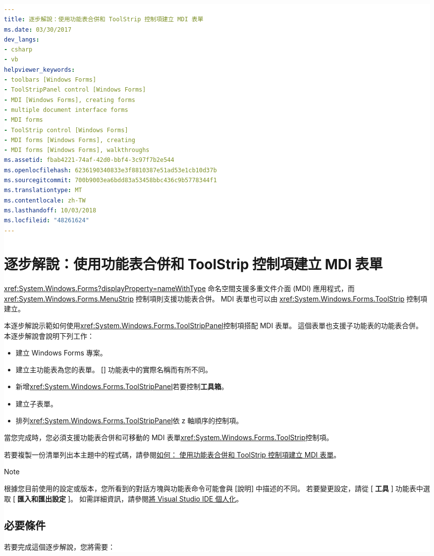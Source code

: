 ```yaml
---
title: 逐步解說：使用功能表合併和 ToolStrip 控制項建立 MDI 表單
ms.date: 03/30/2017
dev_langs:
- csharp
- vb
helpviewer_keywords:
- toolbars [Windows Forms]
- ToolStripPanel control [Windows Forms]
- MDI [Windows Forms], creating forms
- multiple document interface forms
- MDI forms
- ToolStrip control [Windows Forms]
- MDI forms [Windows Forms], creating
- MDI forms [Windows Forms], walkthroughs
ms.assetid: fbab4221-74af-42d0-bbf4-3c97f7b2e544
ms.openlocfilehash: 6236190340833e3f8810387e51ad53e1cb10d37b
ms.sourcegitcommit: 700b9003ea6bdd83a53458bbc436c9b5778344f1
ms.translationtype: MT
ms.contentlocale: zh-TW
ms.lasthandoff: 10/03/2018
ms.locfileid: "48261624"
---
```

# <a name="walkthrough-creating-an-mdi-form-with-menu-merging-and-toolstrip-controls"></a>逐步解說：使用功能表合併和 ToolStrip 控制項建立 MDI 表單
<xref:System.Windows.Forms?displayProperty=nameWithType> 命名空間支援多重文件介面 (MDI) 應用程式，而 <xref:System.Windows.Forms.MenuStrip> 控制項則支援功能表合併。 MDI 表單也可以由 <xref:System.Windows.Forms.ToolStrip> 控制項建立。  
  
 本逐步解說示範如何使用<xref:System.Windows.Forms.ToolStripPanel>控制項搭配 MDI 表單。 這個表單也支援子功能表的功能表合併。 本逐步解說會說明下列工作：  
  
-   建立 Windows Forms 專案。  
  
-   建立主功能表為您的表單。 [] 功能表中的實際名稱而有所不同。  
  
-   新增<xref:System.Windows.Forms.ToolStripPanel>若要控制**工具箱**。  
  
-   建立子表單。  
  
-   排列<xref:System.Windows.Forms.ToolStripPanel>依 z 軸順序的控制項。  
  
 當您完成時，您必須支援功能表合併和可移動的 MDI 表單<xref:System.Windows.Forms.ToolStrip>控制項。  
  
 若要複製一份清單列出本主題中的程式碼，請參閱[如何： 使用功能表合併和 ToolStrip 控制項建立 MDI 表單](../../../../docs/framework/winforms/controls/how-to-create-an-mdi-form-with-menu-merging-and-toolstrip-controls.md)。  
  
> [!NOTE]
>  根據您目前使用的設定或版本，您所看到的對話方塊與功能表命令可能會與 [說明] 中描述的不同。 若要變更設定，請從 [ **工具** ] 功能表中選取 [ **匯入和匯出設定** ]。 如需詳細資訊，請參閱[將 Visual Studio IDE 個人化](/visualstudio/ide/personalizing-the-visual-studio-ide)。  
  
## <a name="prerequisites"></a>必要條件  
 若要完成這個逐步解說，您將需要：  
  
